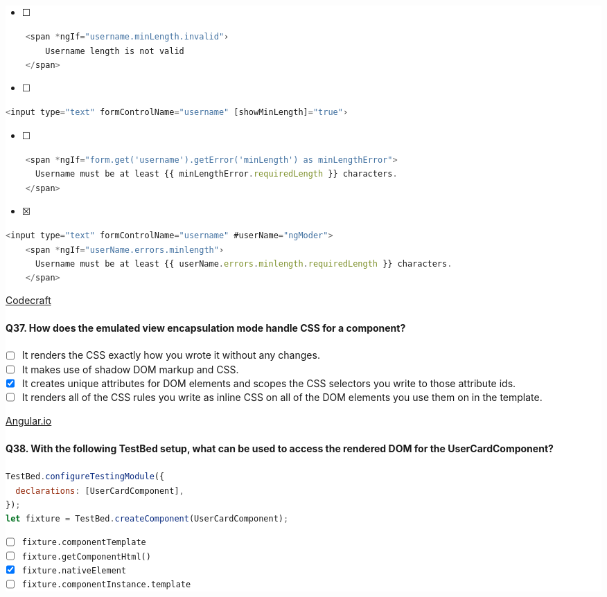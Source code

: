 - [ ]

```javascript
    <span *ngIf="username.minLength.invalid"›
        Username length is not valid
    </span>
```

- [ ]

```javascript
<input type="text" formControlName="username" [showMinLength]="true"›
```

- [ ]

```javascript
    <span *ngIf="form.get('username').getError('minLength') as minLengthError">
      Username must be at least {{ minLengthError.requiredLength }} characters.
    </span>
```

- [x]

```javascript
<input type="text" formControlName="username" #userName="ngModer">
    <span *ngIf="userName.errors.minlength"›
      Username must be at least {{ userName.errors.minlength.requiredLength }} characters.
    </span>
```

[Codecraft](https://codecraft.tv/courses/angular/forms/template-driven/)

#### Q37. How does the emulated view encapsulation mode handle CSS for a component?

- [ ] It renders the CSS exactly how you wrote it without any changes.
- [ ] It makes use of shadow DOM markup and CSS.
- [x] It creates unique attributes for DOM elements and scopes the CSS selectors you write to those attribute ids.
- [ ] It renders all of the CSS rules you write as inline CSS on all of the DOM elements you use them on in the template.

[Angular.io](https://angular.io/guide/view-encapsulation#inspecting-generated-css)

#### Q38. With the following TestBed setup, what can be used to access the rendered DOM for the UserCardComponent?

```javascript
TestBed.configureTestingModule({
  declarations: [UserCardComponent],
});
let fixture = TestBed.createComponent(UserCardComponent);
```

- [ ] `fixture.componentTemplate`
- [ ] `fixture.getComponentHtml()`
- [x] `fixture.nativeElement`
- [ ] `fixture.componentInstance.template `
